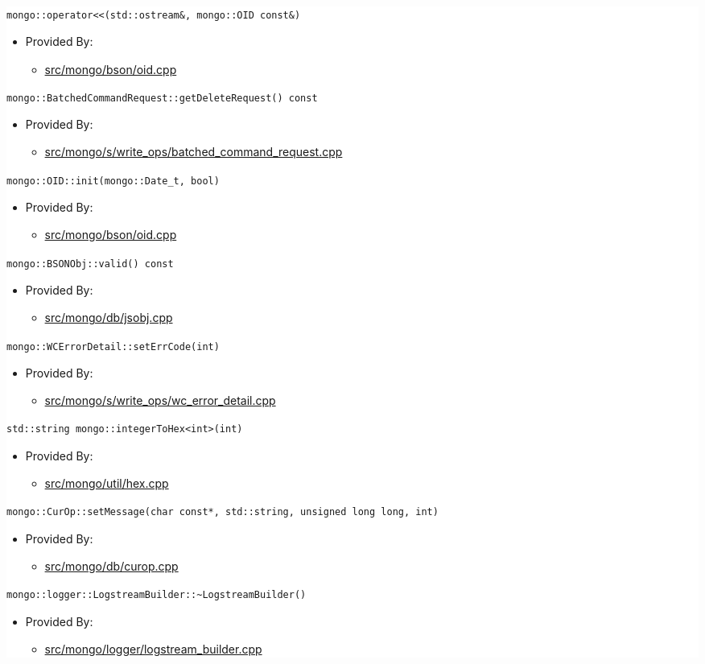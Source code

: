 <div></div>

    mongo::operator<<(std::ostream&, mongo::OID const&)

- Provided By:

    - [src/mongo/bson/oid.cpp](../../../../bson/bson)

<div></div>

    mongo::BatchedCommandRequest::getDeleteRequest() const

- Provided By:

    - [src/mongo/s/write\_ops/batched\_command\_request.cpp](../../../../network/write\_command\_schema)

<div></div>

    mongo::OID::init(mongo::Date_t, bool)

- Provided By:

    - [src/mongo/bson/oid.cpp](../../../../bson/bson)

<div></div>

    mongo::BSONObj::valid() const

- Provided By:

    - [src/mongo/db/jsobj.cpp](../../../../bson/bson)

<div></div>

    mongo::WCErrorDetail::setErrCode(int)

- Provided By:

    - [src/mongo/s/write\_ops/wc\_error\_detail.cpp](../../../../network/write\_command\_schema)

<div></div>

    std::string mongo::integerToHex<int>(int)

- Provided By:

    - [src/mongo/util/hex.cpp](../../../../utilities/utilities)

<div></div>

    mongo::CurOp::setMessage(char const*, std::string, unsigned long long, int)

- Provided By:

    - [src/mongo/db/curop.cpp](../../../../query\_and\_operation\_handling/client\_and\_operation\_tracking)

<div></div>

    mongo::logger::LogstreamBuilder::~LogstreamBuilder()

- Provided By:

    - [src/mongo/logger/logstream\_builder.cpp](../../../../process\_management/logging\_system)
